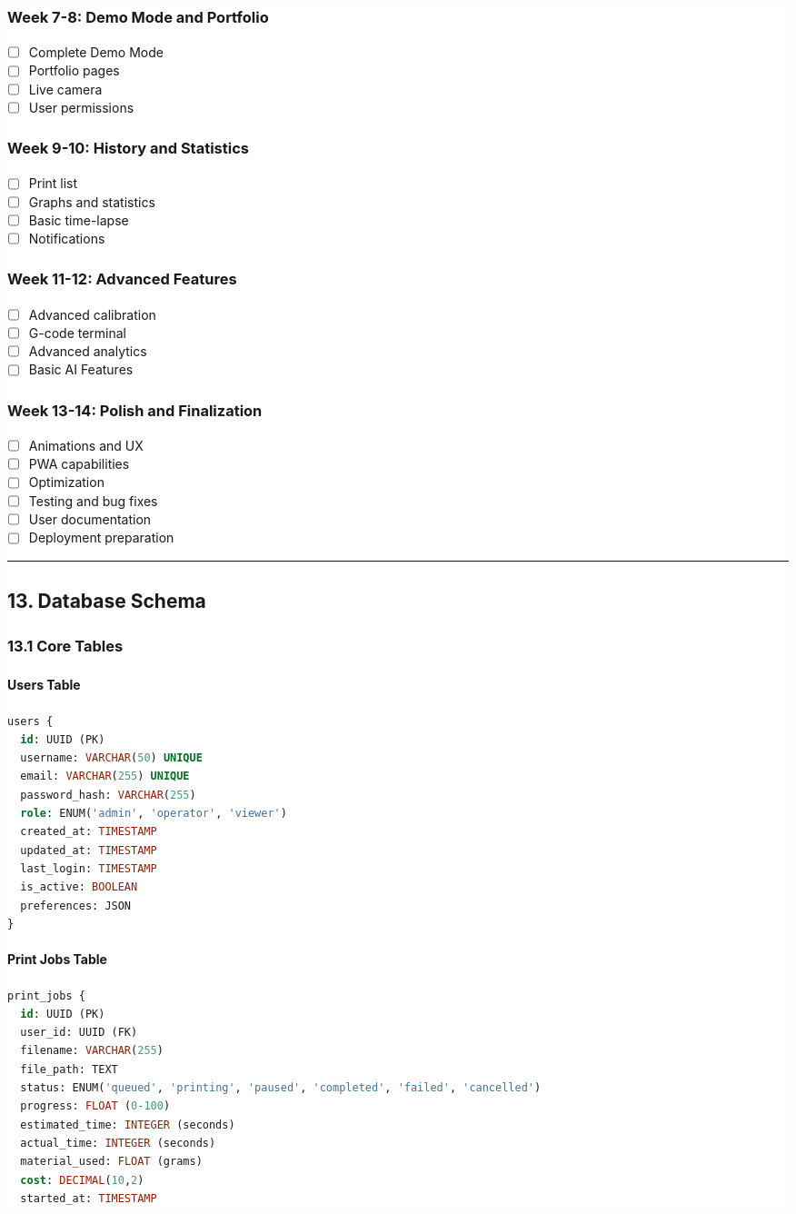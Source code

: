 ### Week 7-8: Demo Mode and Portfolio
- [ ] Complete Demo Mode
- [ ] Portfolio pages
- [ ] Live camera
- [ ] User permissions

### Week 9-10: History and Statistics
- [ ] Print list
- [ ] Graphs and statistics
- [ ] Basic time-lapse
- [ ] Notifications

### Week 11-12: Advanced Features
- [ ] Advanced calibration
- [ ] G-code terminal
- [ ] Advanced analytics
- [ ] Basic AI Features

### Week 13-14: Polish and Finalization
- [ ] Animations and UX
- [ ] PWA capabilities
- [ ] Optimization
- [ ] Testing and bug fixes
- [ ] User documentation
- [ ] Deployment preparation

---

## 13. Database Schema

### 13.1 Core Tables

#### Users Table
```sql
users {
  id: UUID (PK)
  username: VARCHAR(50) UNIQUE
  email: VARCHAR(255) UNIQUE
  password_hash: VARCHAR(255)
  role: ENUM('admin', 'operator', 'viewer')
  created_at: TIMESTAMP
  updated_at: TIMESTAMP
  last_login: TIMESTAMP
  is_active: BOOLEAN
  preferences: JSON
}
```

#### Print Jobs Table
```sql
print_jobs {
  id: UUID (PK)
  user_id: UUID (FK)
  filename: VARCHAR(255)
  file_path: TEXT
  status: ENUM('queued', 'printing', 'paused', 'completed', 'failed', 'cancelled')
  progress: FLOAT (0-100)
  estimated_time: INTEGER (seconds)
  actual_time: INTEGER (seconds)
  material_used: FLOAT (grams)
  cost: DECIMAL(10,2)
  started_at: TIMESTAMP
```